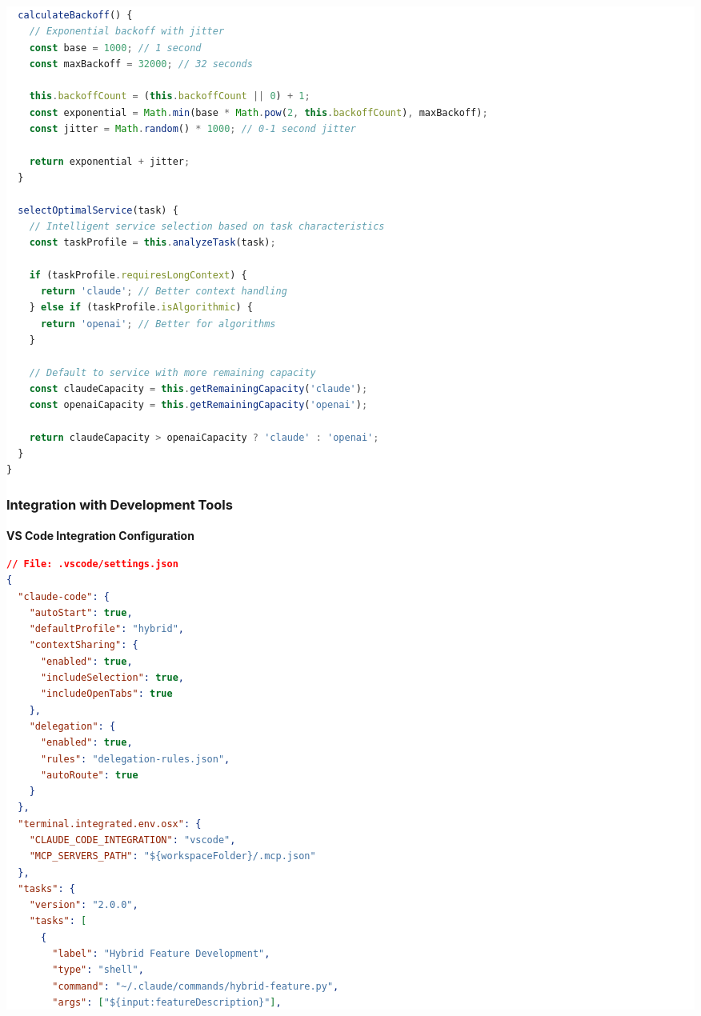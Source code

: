 ```javascript
  calculateBackoff() {
    // Exponential backoff with jitter
    const base = 1000; // 1 second
    const maxBackoff = 32000; // 32 seconds
    
    this.backoffCount = (this.backoffCount || 0) + 1;
    const exponential = Math.min(base * Math.pow(2, this.backoffCount), maxBackoff);
    const jitter = Math.random() * 1000; // 0-1 second jitter
    
    return exponential + jitter;
  }

  selectOptimalService(task) {
    // Intelligent service selection based on task characteristics
    const taskProfile = this.analyzeTask(task);
    
    if (taskProfile.requiresLongContext) {
      return 'claude'; // Better context handling
    } else if (taskProfile.isAlgorithmic) {
      return 'openai'; // Better for algorithms
    }
    
    // Default to service with more remaining capacity
    const claudeCapacity = this.getRemainingCapacity('claude');
    const openaiCapacity = this.getRemainingCapacity('openai');
    
    return claudeCapacity > openaiCapacity ? 'claude' : 'openai';
  }
}
```

### Integration with Development Tools

**VS Code Integration Configuration**

```json
// File: .vscode/settings.json
{
  "claude-code": {
    "autoStart": true,
    "defaultProfile": "hybrid",
    "contextSharing": {
      "enabled": true,
      "includeSelection": true,
      "includeOpenTabs": true
    },
    "delegation": {
      "enabled": true,
      "rules": "delegation-rules.json",
      "autoRoute": true
    }
  },
  "terminal.integrated.env.osx": {
    "CLAUDE_CODE_INTEGRATION": "vscode",
    "MCP_SERVERS_PATH": "${workspaceFolder}/.mcp.json"
  },
  "tasks": {
    "version": "2.0.0",
    "tasks": [
      {
        "label": "Hybrid Feature Development",
        "type": "shell",
        "command": "~/.claude/commands/hybrid-feature.py",
        "args": ["${input:featureDescription}"],
```